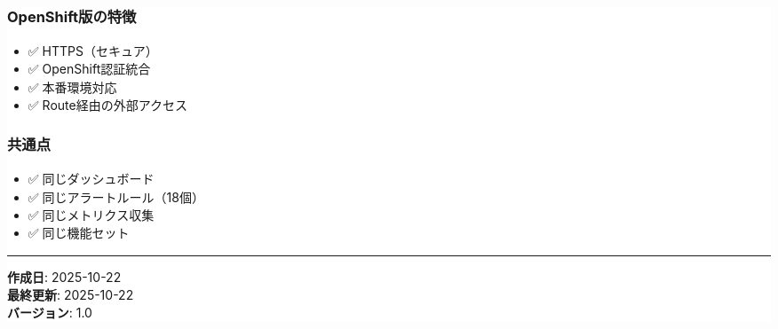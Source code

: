 ### OpenShift版の特徴
- ✅ HTTPS（セキュア）
- ✅ OpenShift認証統合
- ✅ 本番環境対応
- ✅ Route経由の外部アクセス

### 共通点
- ✅ 同じダッシュボード
- ✅ 同じアラートルール（18個）
- ✅ 同じメトリクス収集
- ✅ 同じ機能セット

---

**作成日**: 2025-10-22  
**最終更新**: 2025-10-22  
**バージョン**: 1.0

